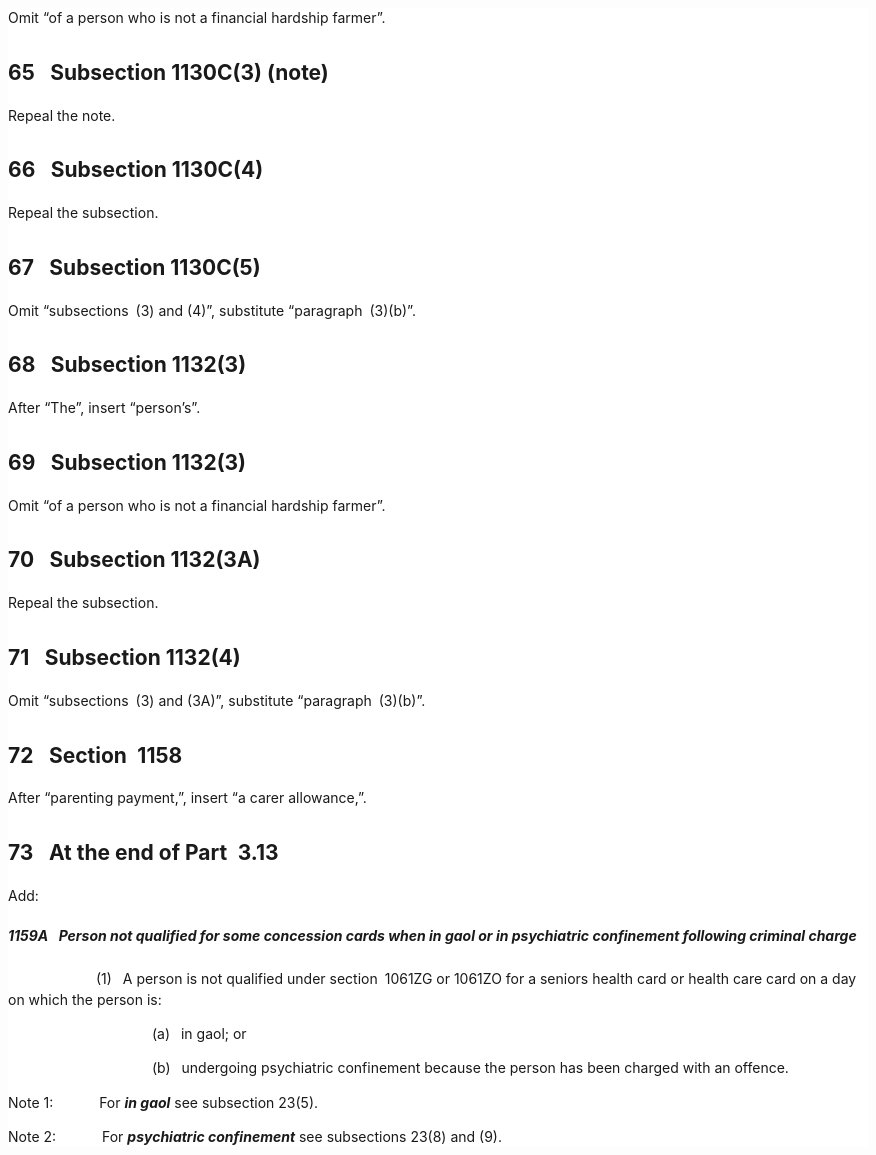 Omit “of a person who is not a financial hardship farmer”.

## 65  Subsection 1130C(3) (note)

Repeal the note.

## 66  Subsection 1130C(4)

Repeal the subsection.

## 67  Subsection 1130C(5)

Omit “subsections (3) and (4)”, substitute “paragraph (3)(b)”.

## 68  Subsection 1132(3)

After “The”, insert “person’s”.

## 69  Subsection 1132(3)

Omit “of a person who is not a financial hardship farmer”.

## 70  Subsection 1132(3A)

Repeal the subsection.

## 71  Subsection 1132(4)

Omit “subsections (3) and (3A)”, substitute “paragraph (3)(b)”.

## 72  Section 1158

After “parenting payment,”, insert “a carer allowance,”.

## 73  At the end of Part 3.13

Add:

##### <a id="1159A"></a>1159A  Person not qualified for some concession cards when in gaol or in psychiatric confinement following criminal charge

             (1)  A person is not qualified under section 1061ZG or 1061ZO for a seniors health card or health care card on a day on which the person is:

                     (a)  in gaol; or

                     (b)  undergoing psychiatric confinement because the person has been charged with an offence.

Note 1:       For **_in gaol_** see subsection 23(5).

Note 2:       For **_psychiatric confinement_** see subsections 23(8) and (9).
